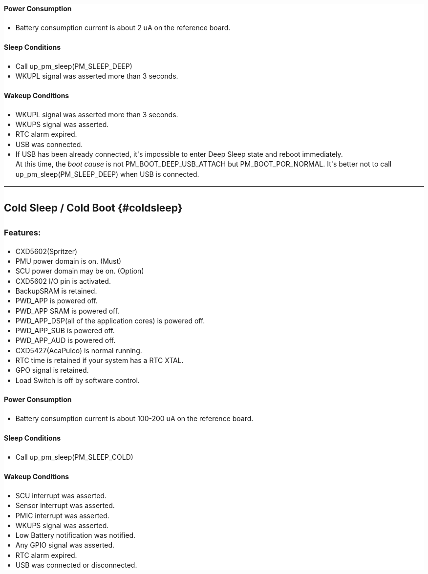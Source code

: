 #### Power Consumption
 - Battery consumption current is about 2 uA on the reference board.

#### Sleep Conditions
 - Call up_pm_sleep(PM_SLEEP_DEEP)
 - WKUPL signal was asserted more than 3 seconds.

#### Wakeup Conditions
 - WKUPL signal was asserted more than 3 seconds.
 - WKUPS signal was asserted.
 - RTC alarm expired.
 - USB was connected.
  - If USB has been already connected, it's impossible to enter Deep Sleep state and reboot immediately.<BR>
    At this time, the *boot cause* is not PM_BOOT_DEEP_USB_ATTACH but PM_BOOT_POR_NORMAL.
    It's better not to call up_pm_sleep(PM_SLEEP_DEEP) when USB is connected.


--------------------------------------
## Cold Sleep / Cold Boot {#coldsleep}

### Features:
 - CXD5602(Spritzer)
  - PMU power domain is on. (Must)
  - SCU power domain may be on. (Option)
  - CXD5602 I/O pin is activated.
  - BackupSRAM is retained.
  - PWD_APP is powered off.
   - PWD_APP SRAM is powered off.
   - PWD_APP_DSP(all of the application cores) is powered off.
   - PWD_APP_SUB is powered off.
   - PWD_APP_AUD is powered off.
 - CXD5427(AcaPulco) is normal running.
  - RTC time is retained if your system has a RTC XTAL.
  - GPO signal is retained.
  - Load Switch is off by software control.

#### Power Consumption
 - Battery consumption current is about 100-200 uA on the reference board.

#### Sleep Conditions
 - Call up_pm_sleep(PM_SLEEP_COLD)

#### Wakeup Conditions
 - SCU interrupt was asserted.
 - Sensor interrupt was asserted.
 - PMIC interrupt was asserted.
  - WKUPS signal was asserted.
  - Low Battery notification was notified.
 - Any GPIO signal was asserted.
 - RTC alarm expired.
 - USB was connected or disconnected.
